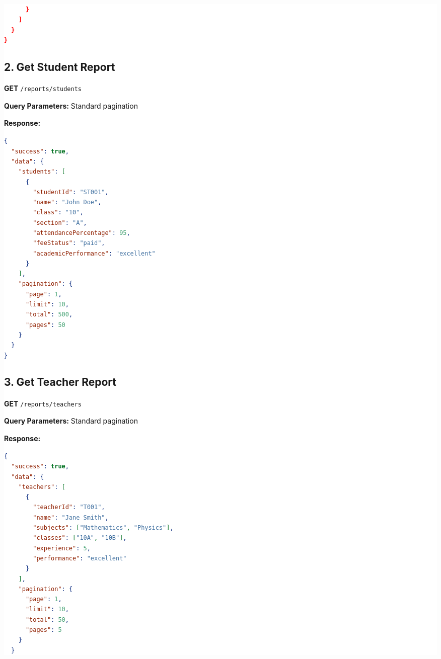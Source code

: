 ```json
      }
    ]
  }
}
```

## 2. Get Student Report
**GET** `/reports/students`

**Query Parameters:** Standard pagination

**Response:**
```json
{
  "success": true,
  "data": {
    "students": [
      {
        "studentId": "ST001",
        "name": "John Doe",
        "class": "10",
        "section": "A",
        "attendancePercentage": 95,
        "feeStatus": "paid",
        "academicPerformance": "excellent"
      }
    ],
    "pagination": {
      "page": 1,
      "limit": 10,
      "total": 500,
      "pages": 50
    }
  }
}
```

## 3. Get Teacher Report
**GET** `/reports/teachers`

**Query Parameters:** Standard pagination

**Response:**
```json
{
  "success": true,
  "data": {
    "teachers": [
      {
        "teacherId": "T001",
        "name": "Jane Smith",
        "subjects": ["Mathematics", "Physics"],
        "classes": ["10A", "10B"],
        "experience": 5,
        "performance": "excellent"
      }
    ],
    "pagination": {
      "page": 1,
      "limit": 10,
      "total": 50,
      "pages": 5
    }
  }
```